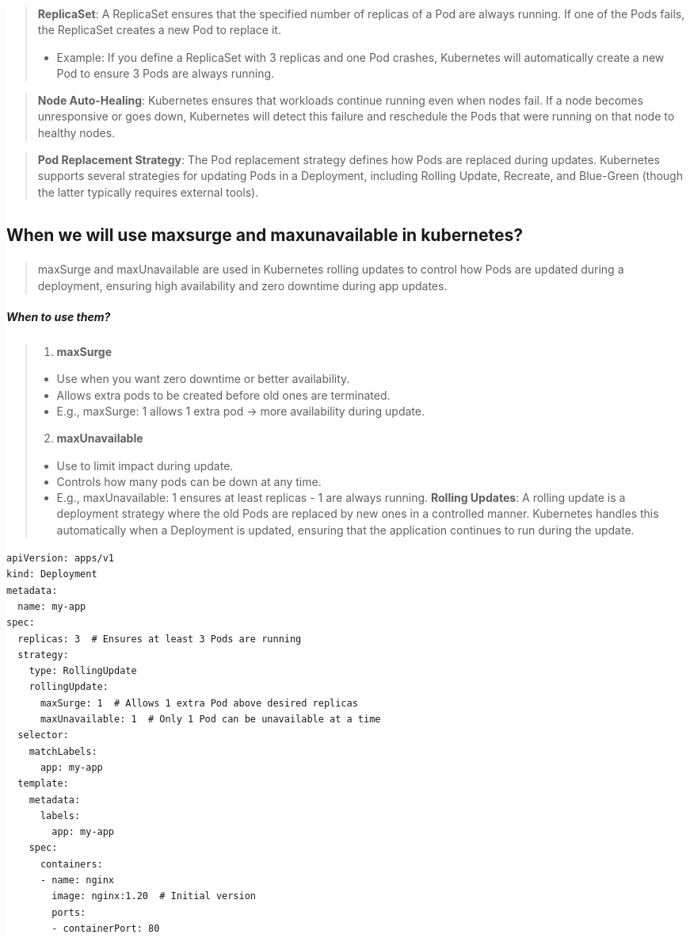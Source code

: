 >**ReplicaSet**: A ReplicaSet ensures that the specified number of replicas of a Pod are always running. If one of the Pods fails, the ReplicaSet creates a new Pod to replace it.
> - Example: If you define a ReplicaSet with 3 replicas and one Pod crashes, Kubernetes will automatically create a new Pod to ensure 3 Pods are always running.

>**Node Auto-Healing**: Kubernetes ensures that workloads continue running even when nodes fail. If a node becomes unresponsive or goes down, Kubernetes will detect this failure and reschedule the Pods that were running on that node to healthy nodes.

>**Pod Replacement Strategy**: The Pod replacement strategy defines how Pods are replaced during updates. Kubernetes supports several strategies for updating Pods in a Deployment, including Rolling Update, Recreate, and Blue-Green (though the latter typically requires external tools).

## When we will use maxsurge and maxunavailable in kubernetes?
> maxSurge and maxUnavailable are used in Kubernetes rolling updates to control how Pods are updated during a deployment, ensuring high availability and zero downtime during app updates.
##### When to use them?
> 1. **maxSurge**
> - Use when you want zero downtime or better availability.
> - Allows extra pods to be created before old ones are terminated.
> - E.g., maxSurge: 1 allows 1 extra pod → more availability during update.
> 2. **maxUnavailable**
> - Use to limit impact during update.
> - Controls how many pods can be down at any time.
> - E.g., maxUnavailable: 1 ensures at least replicas - 1 are always running.
>**Rolling Updates**: A rolling update is a deployment strategy where the old Pods are replaced by new ones in a controlled manner. Kubernetes handles this automatically when a Deployment is updated, ensuring that the application continues to run during the update.
```
apiVersion: apps/v1
kind: Deployment
metadata:
  name: my-app
spec:
  replicas: 3  # Ensures at least 3 Pods are running
  strategy:
    type: RollingUpdate
    rollingUpdate:
      maxSurge: 1  # Allows 1 extra Pod above desired replicas
      maxUnavailable: 1  # Only 1 Pod can be unavailable at a time
  selector:
    matchLabels:
      app: my-app
  template:
    metadata:
      labels:
        app: my-app
    spec:
      containers:
      - name: nginx
        image: nginx:1.20  # Initial version
        ports:
        - containerPort: 80
```
